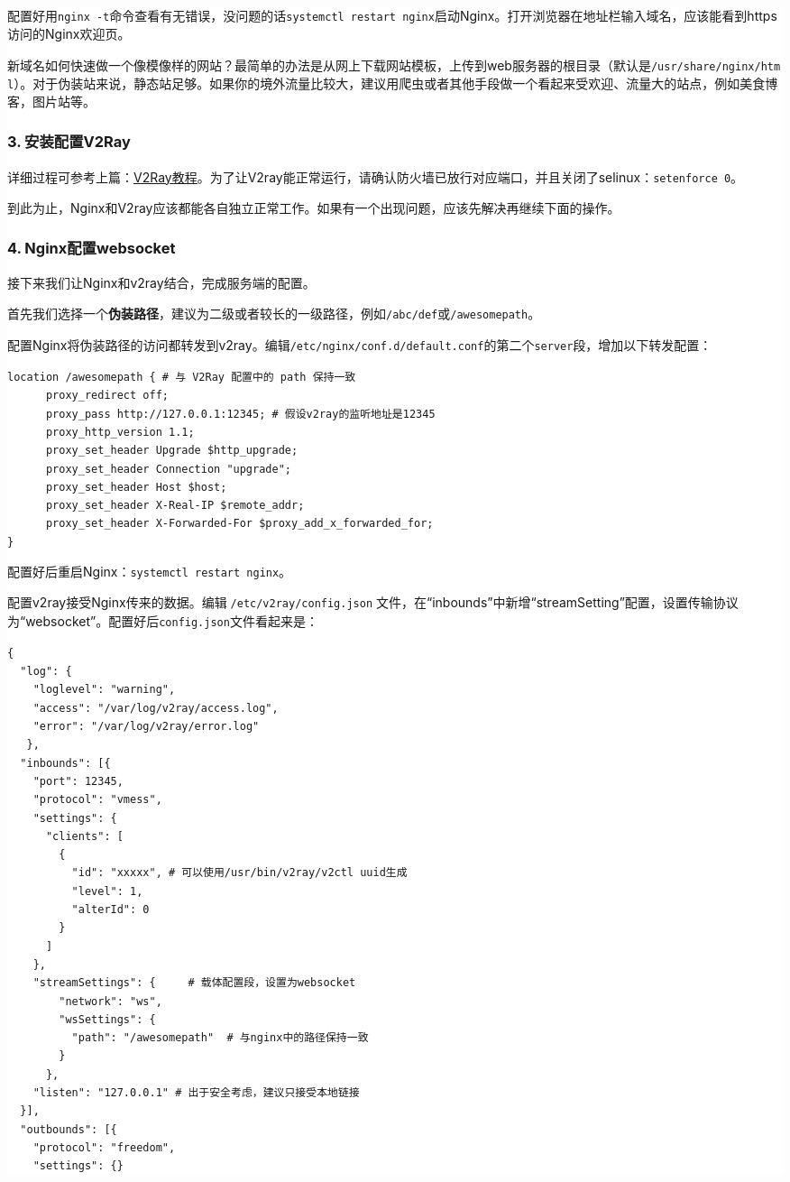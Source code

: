 配置好用`nginx -t`命令查看有无错误，没问题的话`systemctl restart nginx`启动Nginx。打开浏览器在地址栏输入域名，应该能看到https访问的Nginx欢迎页。

新域名如何快速做一个像模像样的网站？最简单的办法是从网上下载网站模板，上传到web服务器的根目录（默认是`/usr/share/nginx/html`）。对于伪装站来说，静态站足够。如果你的境外流量比较大，建议用爬虫或者其他手段做一个看起来受欢迎、流量大的站点，例如美食博客，图片站等。

### 3\. 安装配置V2Ray

详细过程可参考上篇：[V2Ray教程](https://itlanyan.com/v2ray-tutorial)。为了让V2ray能正常运行，请确认防火墙已放行对应端口，并且关闭了selinux：`setenforce 0`。

到此为止，Nginx和V2ray应该都能各自独立正常工作。如果有一个出现问题，应该先解决再继续下面的操作。

### 4\. Nginx配置websocket

接下来我们让Nginx和v2ray结合，完成服务端的配置。

首先我们选择一个**伪装路径**，建议为二级或者较长的一级路径，例如`/abc/def`或`/awesomepath`。

配置Nginx将伪装路径的访问都转发到v2ray。编辑`/etc/nginx/conf.d/default.conf`的第二个`server`段，增加以下转发配置：

```
location /awesomepath { # 与 V2Ray 配置中的 path 保持一致
      proxy_redirect off;
      proxy_pass http://127.0.0.1:12345; # 假设v2ray的监听地址是12345
      proxy_http_version 1.1;
      proxy_set_header Upgrade $http_upgrade;
      proxy_set_header Connection "upgrade";
      proxy_set_header Host $host;
      proxy_set_header X-Real-IP $remote_addr;
      proxy_set_header X-Forwarded-For $proxy_add_x_forwarded_for;
}
```

配置好后重启Nginx：`systemctl restart nginx`。

配置v2ray接受Nginx传来的数据。编辑 `/etc/v2ray/config.json` 文件，在“inbounds”中新增“streamSetting”配置，设置传输协议为“websocket”。配置好后`config.json`文件看起来是：

```
{
  "log": {
    "loglevel": "warning",
    "access": "/var/log/v2ray/access.log",
    "error": "/var/log/v2ray/error.log"
   },
  "inbounds": [{
    "port": 12345,
    "protocol": "vmess",
    "settings": {
      "clients": [
        {
          "id": "xxxxx", # 可以使用/usr/bin/v2ray/v2ctl uuid生成
          "level": 1,
          "alterId": 0
        }
      ]
    },
    "streamSettings": {     # 载体配置段，设置为websocket
        "network": "ws",
        "wsSettings": {
          "path": "/awesomepath"  # 与nginx中的路径保持一致
        }
      },
    "listen": "127.0.0.1" # 出于安全考虑，建议只接受本地链接
  }],
  "outbounds": [{
    "protocol": "freedom",
    "settings": {}
```